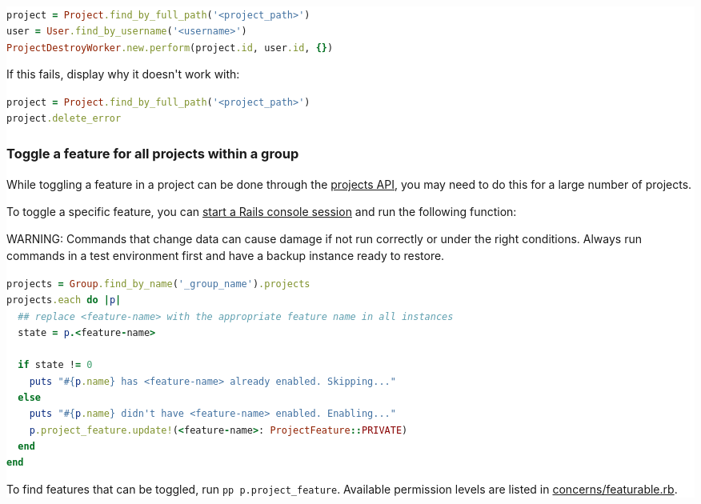```ruby
project = Project.find_by_full_path('<project_path>')
user = User.find_by_username('<username>')
ProjectDestroyWorker.new.perform(project.id, user.id, {})
```

If this fails, display why it doesn't work with:

```ruby
project = Project.find_by_full_path('<project_path>')
project.delete_error
```

### Toggle a feature for all projects within a group

While toggling a feature in a project can be done through the [projects API](../../api/projects.md),
you may need to do this for a large number of projects.

To toggle a specific feature, you can [start a Rails console session](../../administration/operations/rails_console.md#starting-a-rails-console-session)
and run the following function:

WARNING:
Commands that change data can cause damage if not run correctly or under the right conditions. Always run commands in a test environment first and have a backup instance ready to restore.

```ruby
projects = Group.find_by_name('_group_name').projects
projects.each do |p|
  ## replace <feature-name> with the appropriate feature name in all instances
  state = p.<feature-name>

  if state != 0
    puts "#{p.name} has <feature-name> already enabled. Skipping..."
  else
    puts "#{p.name} didn't have <feature-name> enabled. Enabling..."
    p.project_feature.update!(<feature-name>: ProjectFeature::PRIVATE)
  end
end
```

To find features that can be toggled, run `pp p.project_feature`.
Available permission levels are listed in
[concerns/featurable.rb](https://gitlab.com/gitlab-org/gitlab/blob/master/app/models/concerns/featurable.rb).

